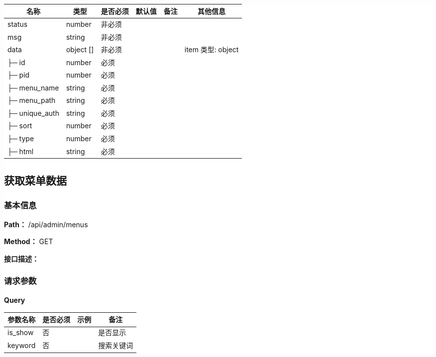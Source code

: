 | 名称           | 类型      | 是否必须 | 默认值 | 备注 | 其他信息          |
| -------------- | --------- | -------- | ------ | ---- | ----------------- |
| status         | number    | 非必须   |        |      |                   |
| msg            | string    | 非必须   |        |      |                   |
| data           | object [] | 非必须   |        |      | item 类型: object |
| ├─ id          | number    | 必须     |        |      |                   |
| ├─ pid         | number    | 必须     |        |      |                   |
| ├─ menu_name   | string    | 必须     |        |      |                   |
| ├─ menu_path   | string    | 必须     |        |      |                   |
| ├─ unique_auth | string    | 必须     |        |      |                   |
| ├─ sort        | number    | 必须     |        |      |                   |
| ├─ type        | number    | 必须     |        |      |                   |
| ├─ html        | string    | 必须     |        |      |                   |



## 获取菜单数据



 



### 基本信息



**Path：** /api/admin/menus



**Method：** GET



**接口描述：**



### 请求参数



**Query**

| 参数名称 | 是否必须 | 示例 | 备注       |
| -------- | -------- | ---- | ---------- |
| is_show  | 否       |      | 是否显示   |
| keyword  | 否       |      | 搜索关键词 |

